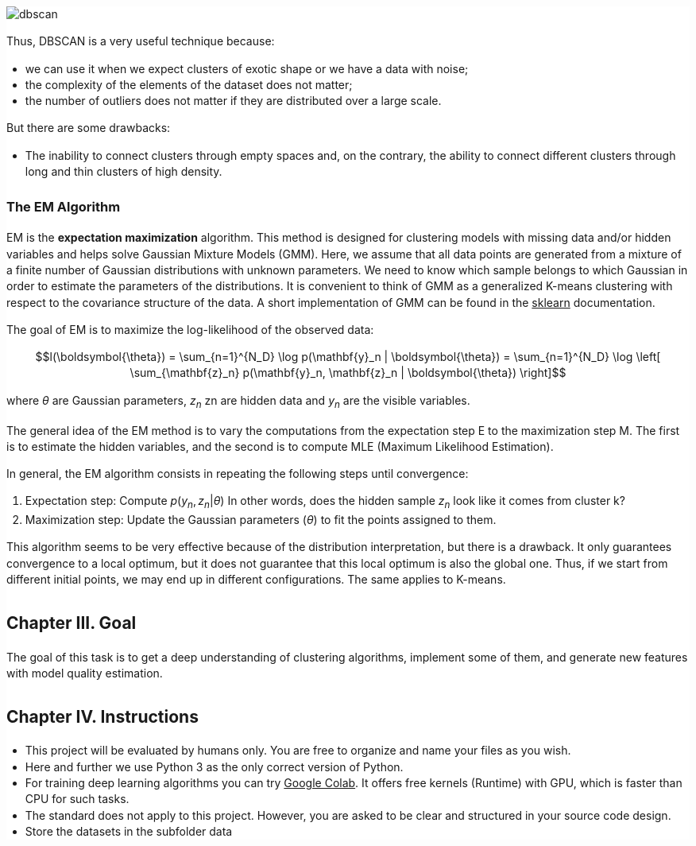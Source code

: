 ![dbscan](misc/images/dbscan.gif)

Thus, DBSCAN is a very useful technique because:

- we can use it when we expect clusters of exotic shape or we have a data with noise;
- the complexity of the elements of the dataset does not matter;
- the number of outliers does not matter if they are distributed over a large scale.

But there are some drawbacks:

- The inability to connect clusters through empty spaces and, on the contrary, the ability to connect different clusters through long and thin clusters of high density.

### The EM Algorithm

EM is the **expectation maximization** algorithm. This method is designed for clustering models with missing data and/or hidden variables and helps solve Gaussian Mixture Models (GMM). Here, we assume that all data points are generated from a mixture of a finite number of Gaussian distributions with unknown parameters. We need to know which sample belongs to which Gaussian in order to estimate the parameters of the distributions. It is convenient to think of GMM as a generalized K-means clustering with respect to the covariance structure of the data. A short implementation of GMM can be found in the [sklearn](https://scikit-learn.org/stable/modules/mixture.html) documentation.

The goal of EM is to maximize the log-likelihood of the observed data:

$$l(\boldsymbol{\theta}) = \sum_{n=1}^{N_D} \log p(\mathbf{y}_n | \boldsymbol{\theta}) = \sum_{n=1}^{N_D} \log \left[ \sum_{\mathbf{z}_n} p(\mathbf{y}_n, \mathbf{z}_n | \boldsymbol{\theta}) \right]$$

where $`\theta`$ are Gaussian parameters, $`z_n`$ zn are hidden data and $`y_n`$ are the visible variables.

The general idea of the EM method is to vary the computations from the expectation step E to the maximization step M. The first is to estimate the hidden variables, and the second is to compute MLE (Maximum Likelihood Estimation).

In general, the EM algorithm consists in repeating the following steps until convergence:

1. Expectation step: Compute $`p(y_n, z_n | \theta)`$ In other words, does the hidden sample $`z_n`$ look like it comes from cluster k?
2. Maximization step: Update the Gaussian parameters ($`\theta`$) to fit the points assigned to them.

This algorithm seems to be very effective because of the distribution interpretation, but there is a drawback. It only guarantees convergence to a local optimum, but it does not guarantee that this local optimum is also the global one. Thus, if we start from different initial points, we may end up in different configurations. The same applies to K-means.

## Chapter III. Goal

The goal of this task is to get a deep understanding of clustering algorithms, implement some of them, and generate new features with model quality estimation.

## Chapter IV. Instructions

- This project will be evaluated by humans only. You are free to organize and name your files as you wish.
- Here and further we use Python 3 as the only correct version of Python.
- For training deep learning algorithms you can try [Google Colab](https://colab.research.google.com/). It offers free kernels (Runtime) with GPU, which is faster than CPU for such tasks.
- The standard does not apply to this project. However, you are asked to be clear and structured in your source code design.
- Store the datasets in the subfolder data
